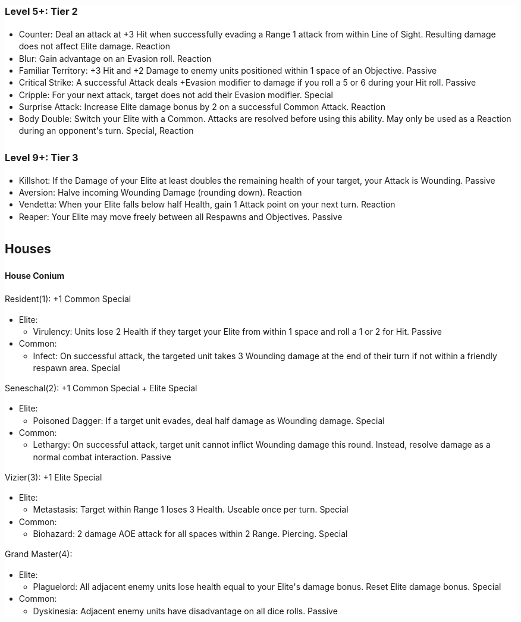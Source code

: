 ### Level 5+: Tier 2
- Counter: Deal an attack at +3 Hit when successfully evading a Range 1 attack from within Line of Sight. Resulting damage does not affect Elite damage. Reaction
- Blur: Gain advantage on an Evasion roll. Reaction
- Familiar Territory: +3 Hit and +2 Damage to enemy units positioned within 1 space of an Objective. Passive
- Critical Strike: A successful Attack deals +Evasion modifier to damage if you roll a 5 or 6 during your Hit roll. Passive
- Cripple: For your next attack, target does not add their Evasion modifier. Special
- Surprise Attack: Increase Elite damage bonus by 2 on a successful Common Attack. Reaction
- Body Double: Switch your Elite with a Common. Attacks are resolved before using this ability. May only be used as a Reaction during an opponent's turn. Special, Reaction

### Level 9+: Tier 3
- Killshot: If the Damage of your Elite at least doubles the remaining health of your target, your Attack is Wounding. Passive
- Aversion: Halve incoming Wounding Damage (rounding down). Reaction
- Vendetta: When your Elite falls below half Health, gain 1 Attack point on your next turn. Reaction
- Reaper: Your Elite may move freely between all Respawns and Objectives. Passive

## Houses
#### House Conium

Resident(1): +1 Common Special
+ Elite: 
    * Virulency: Units lose 2 Health if they target your Elite from within 1 space and roll a 1 or 2 for Hit. Passive
+ Common: 
    * Infect: On successful attack, the targeted unit takes 3 Wounding damage at the end of their turn if not within a friendly respawn area. Special

Seneschal(2): +1 Common Special + Elite Special
+ Elite: 
    * Poisoned Dagger: If a target unit evades, deal half damage as Wounding damage. Special
+ Common: 
    * Lethargy: On successful attack, target unit cannot inflict Wounding damage this round. Instead, resolve damage as a normal combat interaction. Passive 

Vizier(3): +1 Elite Special
+ Elite:
    * Metastasis: Target within Range 1 loses 3 Health. Useable once per turn. Special
+ Common:
    * Biohazard: 2 damage AOE attack for all spaces within 2 Range. Piercing. Special

Grand Master(4):
+ Elite:
    * Plaguelord: All adjacent enemy units lose health equal to your Elite's damage bonus. Reset Elite damage bonus. Special
+ Common:
    * Dyskinesia: Adjacent enemy units have disadvantage on all dice rolls. Passive
